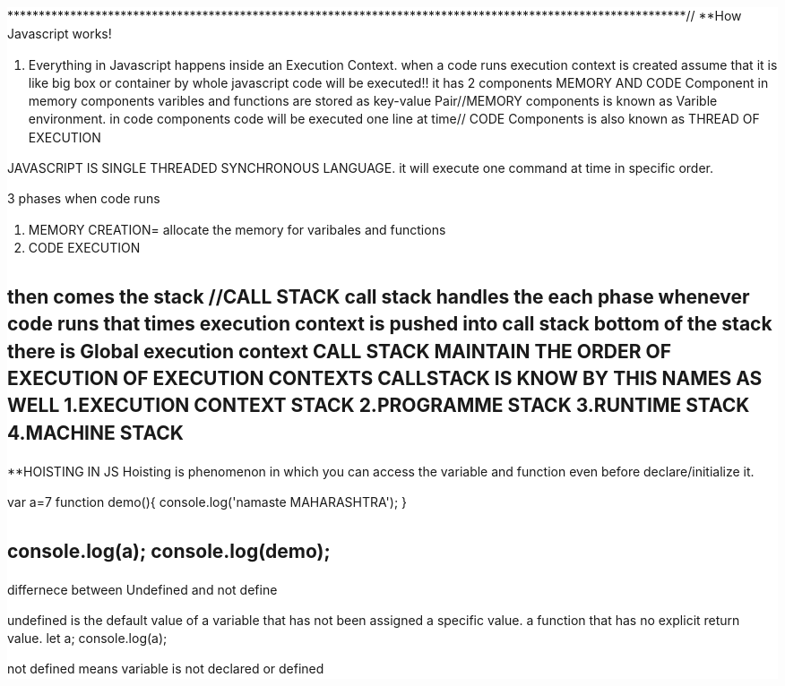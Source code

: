************************************************************************************************************//
**How Javascript works!

1. Everything in Javascript happens inside an Execution Context. when a code runs execution context is created
    assume that it is like big box or container by whole javascript code will be executed!!
    it has 2 components 
MEMORY AND CODE Component
    in memory components varibles and functions are stored as key-value Pair//MEMORY components is   known  as Varible environment.
    in code components code will be executed one line at time// CODE Components is also known as THREAD OF EXECUTION 

JAVASCRIPT IS SINGLE THREADED SYNCHRONOUS LANGUAGE. it will execute  one command at time in specific order.

3 phases when code runs
1. MEMORY CREATION= allocate the memory for varibales and functions
2. CODE EXECUTION

then comes the stack //CALL STACK
call stack handles the each phase 
whenever code runs that times execution context is pushed into call stack
bottom of the stack there is Global execution context
CALL STACK MAINTAIN THE ORDER OF EXECUTION OF EXECUTION CONTEXTS
CALLSTACK IS KNOW BY THIS NAMES AS WELL
1.EXECUTION CONTEXT STACK
2.PROGRAMME STACK
3.RUNTIME STACK
4.MACHINE STACK
---

**HOISTING IN JS
      Hoisting is phenomenon in which you can access the variable and function even before declare/initialize it.

var a=7
function demo(){
     console.log('namaste MAHARASHTRA');
}

console.log(a);
console.log(demo);
---
differnece between Undefined and not define

undefined is the default value of
a variable that has not been assigned a specific value.
a function that has no explicit return value.
  let a;
console.log(a);

not defined means variable is not declared or defined
